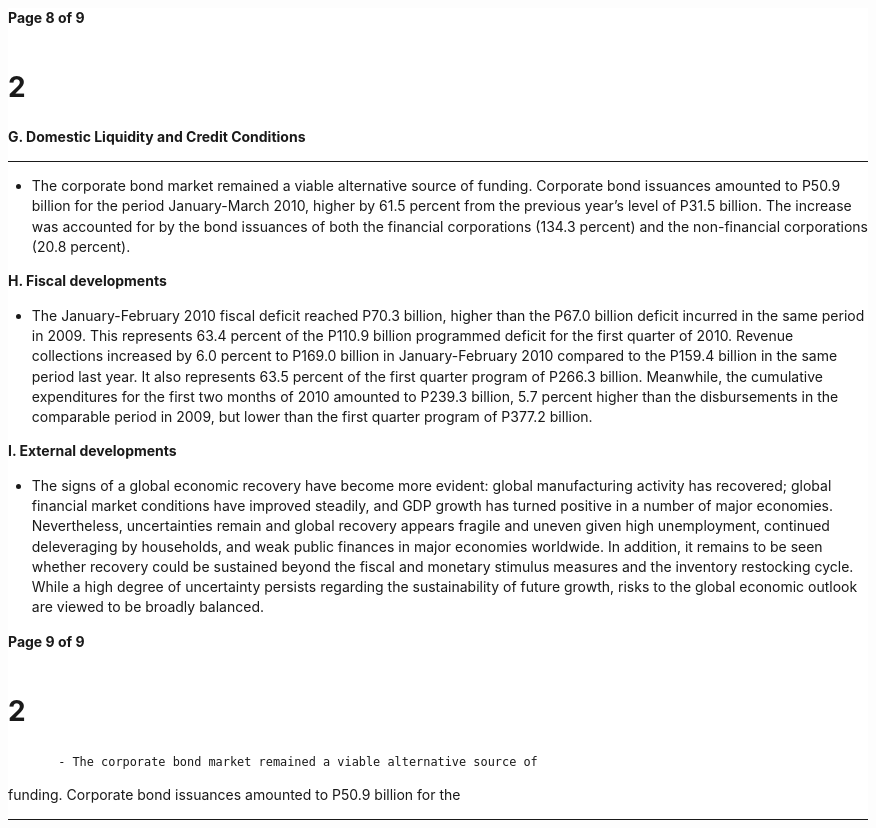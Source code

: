**Page 8 of 9**


# 2

**G. Domestic Liquidity and Credit Conditions**


-----

  - The corporate bond market remained a viable alternative source of
funding. Corporate bond issuances amounted to P50.9 billion for the
period January-March 2010, higher by 61.5 percent from the previous
year’s level of P31.5 billion. The increase was accounted for by the
bond issuances of both the financial corporations (134.3 percent) and
the non-financial corporations (20.8 percent).

**H.  Fiscal developments**

  - The January-February 2010 fiscal deficit reached P70.3 billion, higher
than the P67.0 billion deficit incurred in the same period in 2009. This
represents 63.4 percent of the P110.9 billion programmed deficit for
the first quarter of 2010. Revenue collections increased by 6.0 percent
to P169.0 billion in January-February 2010 compared to the P159.4
billion in the same period last year. It also represents 63.5 percent of
the first quarter program of P266.3 billion. Meanwhile, the cumulative
expenditures for the first two months of 2010 amounted to P239.3
billion, 5.7 percent higher than the disbursements in the comparable
period in 2009, but lower than the first quarter program of P377.2
billion.

**I.  External developments**

  - The signs of a global economic recovery have become more evident:
global manufacturing activity has recovered; global financial market
conditions have improved steadily, and GDP growth has turned
positive in a number of major economies. Nevertheless, uncertainties
remain and global recovery appears fragile and uneven given high
unemployment, continued deleveraging by households, and weak
public finances in major economies worldwide. In addition, it remains
to be seen whether recovery could be sustained beyond the fiscal and
monetary stimulus measures and the inventory restocking cycle. While
a high degree of uncertainty persists regarding the sustainability of
future growth, risks to the global economic outlook are viewed to be
broadly balanced.

**Page 9 of 9**


# 2

           - The corporate bond market remained a viable alternative source of
funding. Corporate bond issuances amounted to P50.9 billion for the


-----

